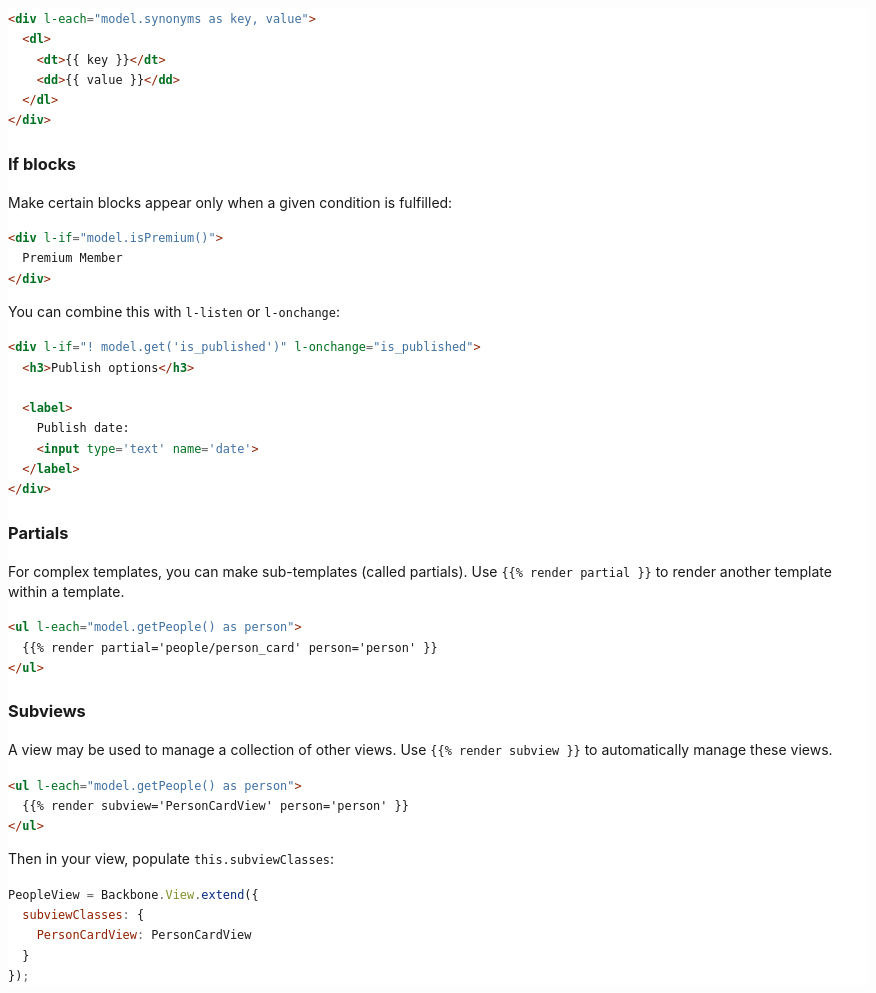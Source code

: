 ``` html
<div l-each="model.synonyms as key, value">
  <dl>
    <dt>{{ key }}</dt>
    <dd>{{ value }}</dd>
  </dl>
</div>
```

### If blocks

Make certain blocks appear only when a given condition is fulfilled:

``` html
<div l-if="model.isPremium()">
  Premium Member
</div>
```

You can combine this with `l-listen` or `l-onchange`:

``` html
<div l-if="! model.get('is_published')" l-onchange="is_published">
  <h3>Publish options</h3>

  <label>
    Publish date:
    <input type='text' name='date'>
  </label>
</div>
```

### Partials

For complex templates, you can make sub-templates (called partials). Use
`{{% render partial }}` to render another template within a template.

``` html
<ul l-each="model.getPeople() as person">
  {{% render partial='people/person_card' person='person' }}
</ul>
```

### Subviews

A view may be used to manage a collection of other views. Use
```{{% render subview }}``` to automatically manage these views.
  
``` html
<ul l-each="model.getPeople() as person">
  {{% render subview='PersonCardView' person='person' }}
</ul>
```

Then in your view, populate `this.subviewClasses`:

``` javascript
PeopleView = Backbone.View.extend({
  subviewClasses: {
    PersonCardView: PersonCardView
  }
});
```
